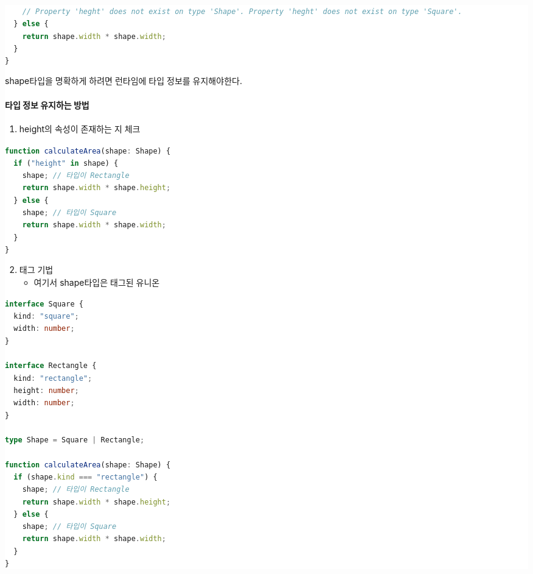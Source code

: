 ```typescript
    // Property 'heght' does not exist on type 'Shape'. Property 'heght' does not exist on type 'Square'.
  } else {
    return shape.width * shape.width;
  }
}
```

shape타입을 명확하게 하려면 런타임에 타입 정보를 유지해야한다.

#### 타입 정보 유지하는 방법

1. height의 속성이 존재하는 지 체크

```typescript
function calculateArea(shape: Shape) {
  if ("height" in shape) {
    shape; // 타입이 Rectangle
    return shape.width * shape.height;
  } else {
    shape; // 타입이 Square
    return shape.width * shape.width;
  }
}
```

2. 태그 기법
   - 여기서 shape타입은 태그된 유니온

```typescript
interface Square {
  kind: "square";
  width: number;
}

interface Rectangle {
  kind: "rectangle";
  height: number;
  width: number;
}

type Shape = Square | Rectangle;

function calculateArea(shape: Shape) {
  if (shape.kind === "rectangle") {
    shape; // 타입이 Rectangle
    return shape.width * shape.height;
  } else {
    shape; // 타입이 Square
    return shape.width * shape.width;
  }
}
```
